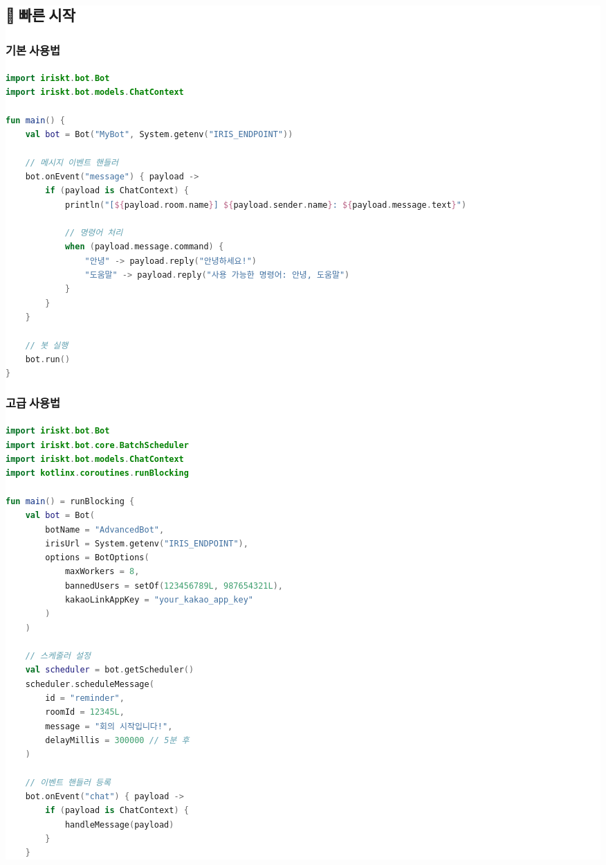## 🚀 빠른 시작

### 기본 사용법

```kotlin
import iriskt.bot.Bot
import iriskt.bot.models.ChatContext

fun main() {
    val bot = Bot("MyBot", System.getenv("IRIS_ENDPOINT"))

    // 메시지 이벤트 핸들러
    bot.onEvent("message") { payload ->
        if (payload is ChatContext) {
            println("[${payload.room.name}] ${payload.sender.name}: ${payload.message.text}")

            // 명령어 처리
            when (payload.message.command) {
                "안녕" -> payload.reply("안녕하세요!")
                "도움말" -> payload.reply("사용 가능한 명령어: 안녕, 도움말")
            }
        }
    }

    // 봇 실행
    bot.run()
}
```

### 고급 사용법

```kotlin
import iriskt.bot.Bot
import iriskt.bot.core.BatchScheduler
import iriskt.bot.models.ChatContext
import kotlinx.coroutines.runBlocking

fun main() = runBlocking {
    val bot = Bot(
        botName = "AdvancedBot",
        irisUrl = System.getenv("IRIS_ENDPOINT"),
        options = BotOptions(
            maxWorkers = 8,
            bannedUsers = setOf(123456789L, 987654321L),
            kakaoLinkAppKey = "your_kakao_app_key"
        )
    )

    // 스케줄러 설정
    val scheduler = bot.getScheduler()
    scheduler.scheduleMessage(
        id = "reminder",
        roomId = 12345L,
        message = "회의 시작입니다!",
        delayMillis = 300000 // 5분 후
    )

    // 이벤트 핸들러 등록
    bot.onEvent("chat") { payload ->
        if (payload is ChatContext) {
            handleMessage(payload)
        }
    }
```